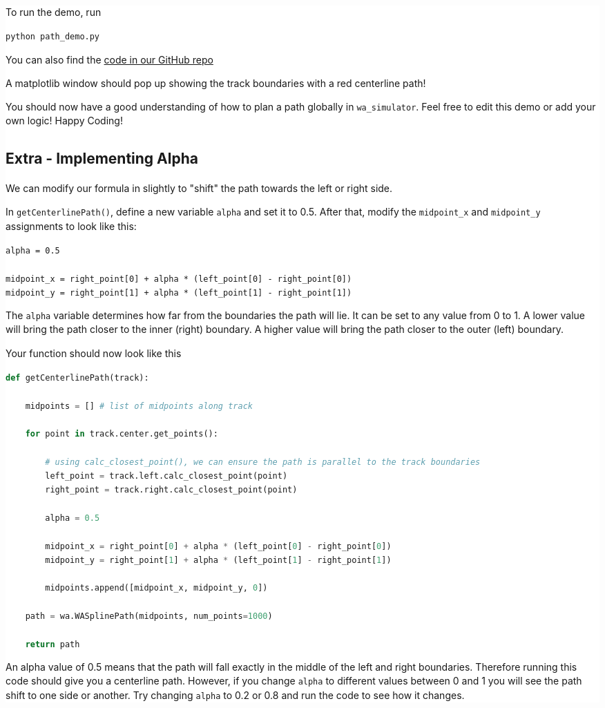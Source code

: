 To run the demo, run

```
python path_demo.py
```

You can also find the [code in our GitHub repo](https://github.com/WisconsinAutonomous/wa_simulator/blob/master/tutorials/centerline_path/path_demo.py)

A matplotlib window should pop up showing the track boundaries with a red centerline path! 

You should now have a good understanding of how to plan a path globally in `wa_simulator`. Feel free to edit this demo or add your own logic! Happy Coding!

## Extra - Implementing Alpha

We can modify our formula in slightly to "shift" the path towards the left or right side. 

In `getCenterlinePath()`, define a new variable `alpha` and set it to 0.5. After that, modify the `midpoint_x` and `midpoint_y` assignments to look like this:

```
alpha = 0.5

midpoint_x = right_point[0] + alpha * (left_point[0] - right_point[0])
midpoint_y = right_point[1] + alpha * (left_point[1] - right_point[1])
```

The `alpha` variable determines how far from the boundaries the path will lie. It can be set to any value from 0 to 1. A lower value will bring the path closer to the inner (right) boundary. A higher value will bring the path closer to the outer (left) boundary.

Your function should now look like this

```python
def getCenterlinePath(track):

    midpoints = [] # list of midpoints along track

    for point in track.center.get_points():

        # using calc_closest_point(), we can ensure the path is parallel to the track boundaries
        left_point = track.left.calc_closest_point(point)
        right_point = track.right.calc_closest_point(point)

        alpha = 0.5

        midpoint_x = right_point[0] + alpha * (left_point[0] - right_point[0])
        midpoint_y = right_point[1] + alpha * (left_point[1] - right_point[1])

        midpoints.append([midpoint_x, midpoint_y, 0])

    path = wa.WASplinePath(midpoints, num_points=1000)
    
    return path
```
An alpha value of 0.5 means that the path will fall exactly in the middle of the left and right boundaries. Therefore running this code should give you a centerline path. However, if you change `alpha` to different values between 0 and 1 you will see the path shift to one side or another. Try changing `alpha` to 0.2 or 0.8 and run the code to see how it changes.
